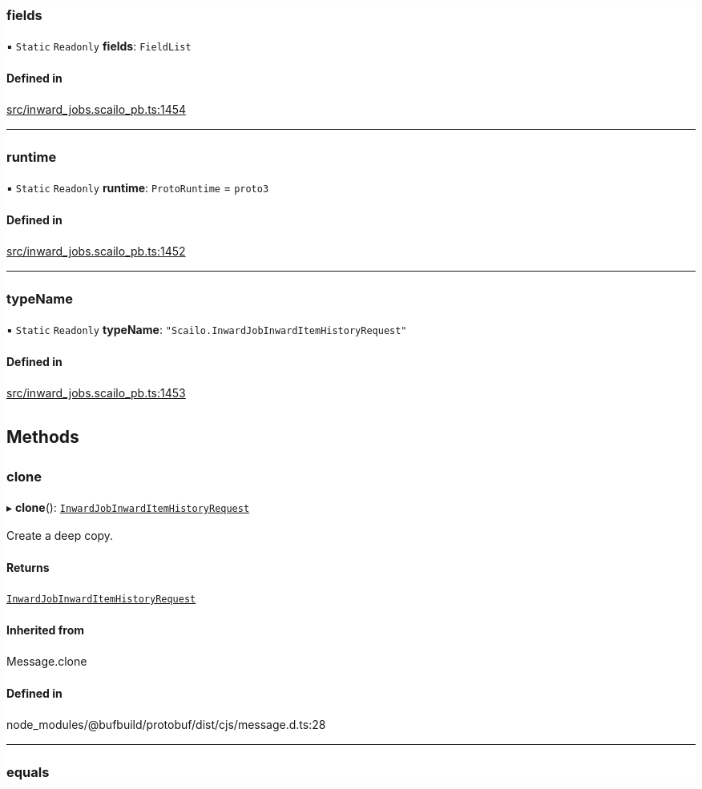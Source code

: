 ### fields

▪ `Static` `Readonly` **fields**: `FieldList`

#### Defined in

[src/inward_jobs.scailo_pb.ts:1454](https://github.com/scailo/ts-sdk/blob/c10a36b57201dfa5903d4b53efa1e62aa6208936/src/inward_jobs.scailo_pb.ts#L1454)

___

### runtime

▪ `Static` `Readonly` **runtime**: `ProtoRuntime` = `proto3`

#### Defined in

[src/inward_jobs.scailo_pb.ts:1452](https://github.com/scailo/ts-sdk/blob/c10a36b57201dfa5903d4b53efa1e62aa6208936/src/inward_jobs.scailo_pb.ts#L1452)

___

### typeName

▪ `Static` `Readonly` **typeName**: ``"Scailo.InwardJobInwardItemHistoryRequest"``

#### Defined in

[src/inward_jobs.scailo_pb.ts:1453](https://github.com/scailo/ts-sdk/blob/c10a36b57201dfa5903d4b53efa1e62aa6208936/src/inward_jobs.scailo_pb.ts#L1453)

## Methods

### clone

▸ **clone**(): [`InwardJobInwardItemHistoryRequest`](InwardJobInwardItemHistoryRequest.md)

Create a deep copy.

#### Returns

[`InwardJobInwardItemHistoryRequest`](InwardJobInwardItemHistoryRequest.md)

#### Inherited from

Message.clone

#### Defined in

node_modules/@bufbuild/protobuf/dist/cjs/message.d.ts:28

___

### equals
